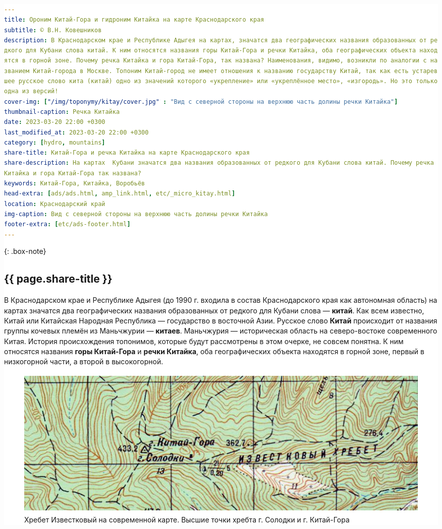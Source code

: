 ```yaml
---
title: Ороним Китай-Гора и гидроним Китайка на карте Краснодарского края
subtitle: © В.Н. Ковешников
description: В Краснодарском крае и Республике Адыгея на картах, значатся два географических названия образованных от редкого для Кубани слова китай. К ним относятся названия горы Китай-Гора и речки Китайка, оба географических объекта находятся в горной зоне. Почему речка Китайка и гора Китай-Гора, так названа? Наименования, видимо, возникли по аналогии с названием Китай-города в Москве. Топоним Китай-город не имеет отношения к названию государству Китай, так как есть устаревшее русское слово кита (китай) одно из значений которого «укрепление» или «укреплённое место», «изгородь». Но это только одна из версий!
cover-img: ["/img/toponymy/kitay/cover.jpg" : "Вид с северной стороны на верхнюю часть долины речки Китайка"]
thumbnail-caption: Речка Китайка
date: 2023-03-20 22:00 +0300
last_modified_at: 2023-03-20 22:00 +0300
category: [hydro, mountains]
share-title: Китай-Гора и речка Китайка на карте Краснодарского края
share-description: На картах  Кубани значатся два названия образованных от редкого для Кубани слова китай. Почему речка Китайка и гора Китай-Гора так названа?
keywords: Китай-Гора, Китайка, Воробьёв
head-extra: [ads/ads.html, amp_link.html, etc/_micro_kitay.html]
location: Краснодарский край
img-caption: Вид с северной стороны на верхнюю часть долины речки Китайка
footer-extra: [etc/ads-footer.html]
---
```

{: .box-note}
## {{ page.share-title }}

В Краснодарском крае и Республике Адыгея (до 1990 г. входила в состав Краснодарского края как автономная область) на картах значатся два географических названия образованных от редкого для Кубани слова — **китай**. Как всем известно, Китай или Китайская Народная Республика — государство в восточной Азии. Русское слово **Китай** происходит от названия группы кочевых племён из Маньчжурии — **китаев**. Маньчжурия — историческая область на северо-востоке современного Китая. История происхождения топонимов, которые будут рассмотрены в этом очерке, не совсем понятна. К ним относятся названия **горы Китай-Гора** и **речки Китайка**, оба географических объекта находятся в горной зоне, первый в низкогорной части, а второй в высокогорной.

<figure itemscope itemtype="https://schema.org/ImageObject">
	<meta itemprop="name" content="Хребет Известковый на современной карте" />
	<img itemprop="contentUrl" src="/img/toponymy/kitay/Ridge-Izvestkovy-modern-map.jpg" title="Хребет Известковый на современной карте" alt="Хребет Известковый на современной карте" width="800" height="274"/>
	<figcaption itemprop="description creditText">Хребет Известковый на современной карте. Высшие точки хребта г. Солодки и г. Китай-Гора</figcaption>
</figure>
